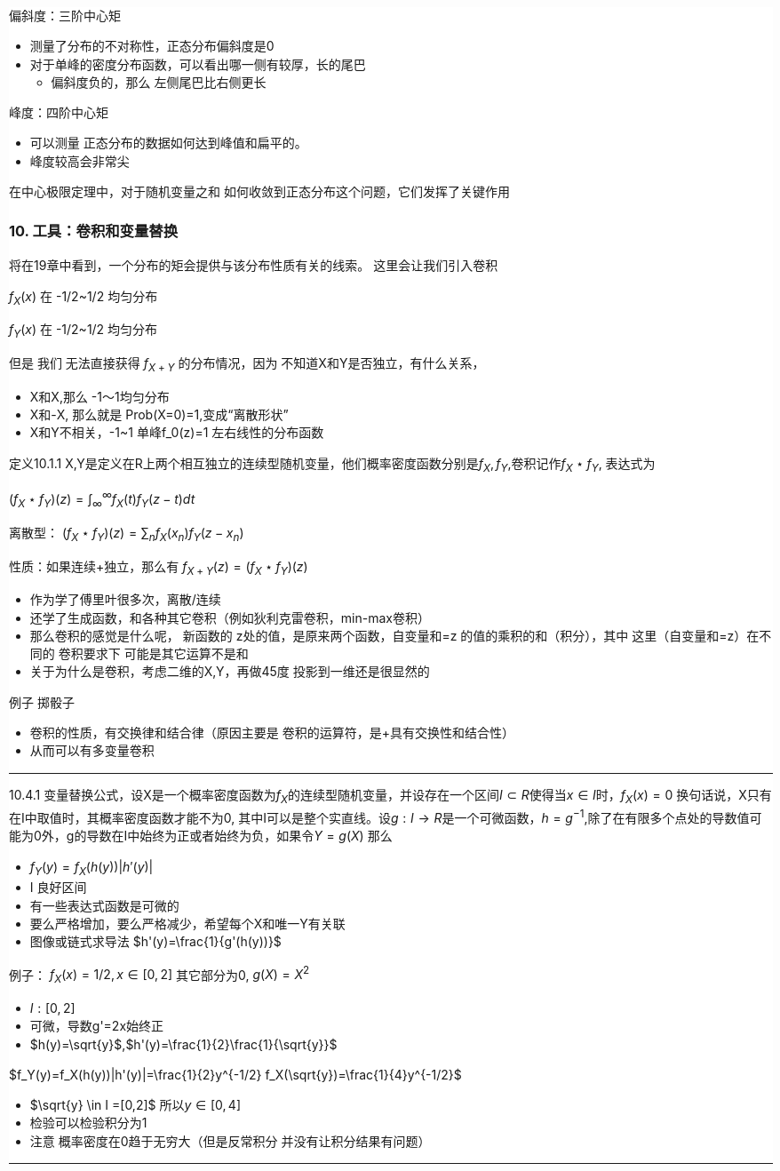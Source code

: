 偏斜度：三阶中心矩
- 测量了分布的不对称性，正态分布偏斜度是0
- 对于单峰的密度分布函数，可以看出哪一侧有较厚，长的尾巴
	- 偏斜度负的，那么 左侧尾巴比右侧更长

峰度：四阶中心矩
- 可以测量 正态分布的数据如何达到峰值和扁平的。
- 峰度较高会非常尖

在中心极限定理中，对于随机变量之和 如何收敛到正态分布这个问题，它们发挥了关键作用

### 10. 工具：卷积和变量替换

将在19章中看到，一个分布的矩会提供与该分布性质有关的线索。 这里会让我们引入卷积

$f_X(x)$ 在 -1/2~1/2 均匀分布

$f_Y(x)$ 在 -1/2~1/2 均匀分布

但是 我们 无法直接获得 $f_{X+Y}$  的分布情况，因为 不知道X和Y是否独立，有什么关系，
- X和X,那么 -1～1均匀分布
- X和-X, 那么就是 Prob(X=0)=1,变成“离散形状”
- X和Y不相关，-1~1 单峰f_0(z)=1 左右线性的分布函数

定义10.1.1 X,Y是定义在R上两个相互独立的连续型随机变量，他们概率密度函数分别是$f_X,f_Y$,卷积记作$f_X\star f_Y$, 表达式为

$(f_X\star f_Y)(z)=\int_{\infty}^{\infty}f_X(t)f_Y(z-t)dt$

离散型： $(f_X\star f_Y)(z)=\sum_n f_X(x_n)f_Y(z-x_n)$

性质：如果连续+独立，那么有 $f_{X+Y}(z)=(f_X\star f_Y)(z)$
- 作为学了傅里叶很多次，离散/连续
- 还学了生成函数，和各种其它卷积（例如狄利克雷卷积，min-max卷积）
- 那么卷积的感觉是什么呢， 新函数的 z处的值，是原来两个函数，自变量和=z 的值的乘积的和（积分），其中 这里（自变量和=z）在不同的 卷积要求下 可能是其它运算不是和
- 关于为什么是卷积，考虑二维的X,Y，再做45度 投影到一维还是很显然的

例子 掷骰子
- 卷积的性质，有交换律和结合律（原因主要是 卷积的运算符，是+具有交换性和结合性）
- 从而可以有多变量卷积

---

10.4.1 变量替换公式，设X是一个概率密度函数为$f_X$的连续型随机变量，并设存在一个区间$I\subset R$使得当$x\in I$时，$f_X(x)=0$ 换句话说，X只有在I中取值时，其概率密度函数才能不为0, 其中I可以是整个实直线。设$g:I\to R$是一个可微函数，$h=g^{-1}$,除了在有限多个点处的导数值可能为0外，g的导数在I中始终为正或者始终为负，如果令$Y=g(X)$ 那么
- $f_Y(y)=f_X(h(y)) |h'(y)|$
- I 良好区间
- 有一些表达式函数是可微的
- 要么严格增加，要么严格减少，希望每个X和唯一Y有关联
- 图像或链式求导法 $h'(y)=\frac{1}{g'(h(y))}$

例子： $f_{X}(x)=1/2,x\in[0,2]$ 其它部分为0, $g(X)=X^2$
- $I: [0,2]$
- 可微，导数g'=2x始终正
- $h(y)=\sqrt{y}$,$h'(y)=\frac{1}{2}\frac{1}{\sqrt{y}}$

$f_Y(y)=f_X(h(y))|h'(y)|=\frac{1}{2}y^{-1/2} f_X(\sqrt{y})=\frac{1}{4}y^{-1/2}$
- $\sqrt{y} \in I =[0,2]$ 所以$y\in[0,4]$
- 检验可以检验积分为1
- 注意 概率密度在0趋于无穷大（但是反常积分 并没有让积分结果有问题）

---